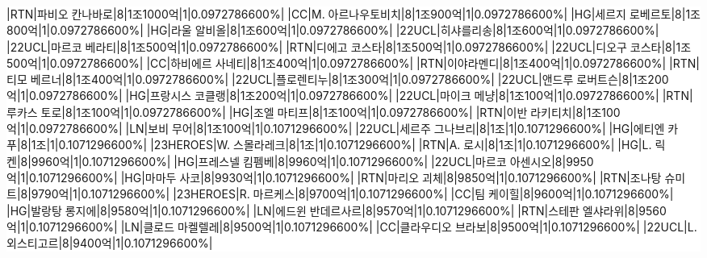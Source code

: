 |RTN|파비오 칸나바로|8|1조1000억|1|0.0972786600%|
|CC|M. 아르나우토비치|8|1조900억|1|0.0972786600%|
|HG|세르지 로베르토|8|1조800억|1|0.0972786600%|
|HG|라울 알비올|8|1조600억|1|0.0972786600%|
|22UCL|히샤를리송|8|1조600억|1|0.0972786600%|
|22UCL|마르코 베라티|8|1조500억|1|0.0972786600%|
|RTN|디에고 코스타|8|1조500억|1|0.0972786600%|
|22UCL|디오구 코스타|8|1조500억|1|0.0972786600%|
|CC|하비에르 사네티|8|1조400억|1|0.0972786600%|
|RTN|이야라멘디|8|1조400억|1|0.0972786600%|
|RTN|티모 베르너|8|1조400억|1|0.0972786600%|
|22UCL|플로렌티누|8|1조300억|1|0.0972786600%|
|22UCL|앤드루 로버트슨|8|1조200억|1|0.0972786600%|
|HG|프랑시스 코클랭|8|1조200억|1|0.0972786600%|
|22UCL|마이크 메냥|8|1조100억|1|0.0972786600%|
|RTN|루카스 토로|8|1조100억|1|0.0972786600%|
|HG|조엘 마티프|8|1조100억|1|0.0972786600%|
|RTN|이반 라키티치|8|1조100억|1|0.0972786600%|
|LN|보비 무어|8|1조100억|1|0.1071296600%|
|22UCL|세르주 그나브리|8|1조|1|0.1071296600%|
|HG|에티엔 카푸|8|1조|1|0.1071296600%|
|23HEROES|W. 스몰라레크|8|1조|1|0.1071296600%|
|RTN|A. 로시|8|1조|1|0.1071296600%|
|HG|L. 릭켄|8|9960억|1|0.1071296600%|
|HG|프레스넬 킴펨베|8|9960억|1|0.1071296600%|
|22UCL|마르코 아센시오|8|9950억|1|0.1071296600%|
|HG|마마두 사코|8|9930억|1|0.1071296600%|
|RTN|마리오 괴체|8|9850억|1|0.1071296600%|
|RTN|조나탕 슈미트|8|9790억|1|0.1071296600%|
|23HEROES|R. 마르케스|8|9700억|1|0.1071296600%|
|CC|팀 케이힐|8|9600억|1|0.1071296600%|
|HG|발랑탕 롱지에|8|9580억|1|0.1071296600%|
|LN|에드윈 반데르사르|8|9570억|1|0.1071296600%|
|RTN|스테판 엘샤라위|8|9560억|1|0.1071296600%|
|LN|클로드 마켈렐레|8|9500억|1|0.1071296600%|
|CC|클라우디오 브라보|8|9500억|1|0.1071296600%|
|22UCL|L. 외스티고르|8|9400억|1|0.1071296600%|
